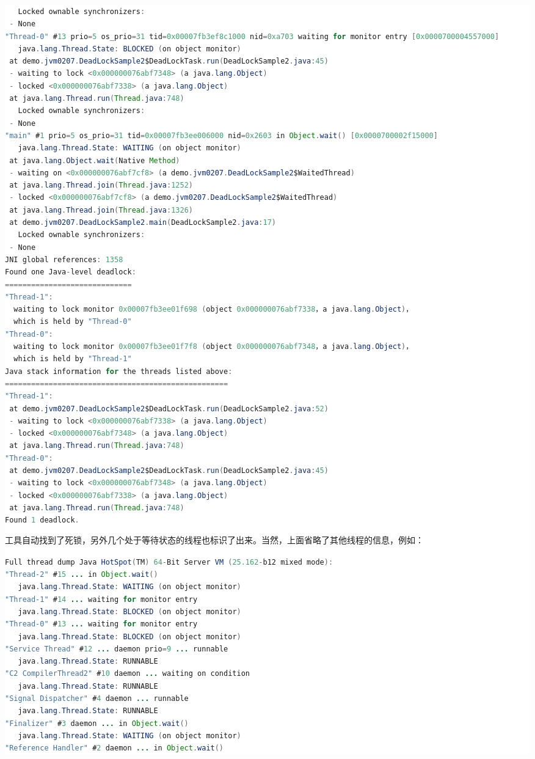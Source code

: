 ```java
   Locked ownable synchronizers:
 - None
"Thread-0" #13 prio=5 os_prio=31 tid=0x00007fb3ef8c1000 nid=0xa703 waiting for monitor entry [0x0000700004557000]
   java.lang.Thread.State: BLOCKED (on object monitor)
 at demo.jvm0207.DeadLockSample2$DeadLockTask.run(DeadLockSample2.java:45)
 - waiting to lock <0x000000076abf7348> (a java.lang.Object)
 - locked <0x000000076abf7338> (a java.lang.Object)
 at java.lang.Thread.run(Thread.java:748)
   Locked ownable synchronizers:
 - None
"main" #1 prio=5 os_prio=31 tid=0x00007fb3ee006000 nid=0x2603 in Object.wait() [0x0000700002f15000]
   java.lang.Thread.State: WAITING (on object monitor)
 at java.lang.Object.wait(Native Method)
 - waiting on <0x000000076abf7cf8> (a demo.jvm0207.DeadLockSample2$WaitedThread)
 at java.lang.Thread.join(Thread.java:1252)
 - locked <0x000000076abf7cf8> (a demo.jvm0207.DeadLockSample2$WaitedThread)
 at java.lang.Thread.join(Thread.java:1326)
 at demo.jvm0207.DeadLockSample2.main(DeadLockSample2.java:17)
   Locked ownable synchronizers:
 - None
JNI global references: 1358
Found one Java-level deadlock:
=============================
"Thread-1":
  waiting to lock monitor 0x00007fb3ee01f698 (object 0x000000076abf7338，a java.lang.Object)，
  which is held by "Thread-0"
"Thread-0":
  waiting to lock monitor 0x00007fb3ee01f7f8 (object 0x000000076abf7348，a java.lang.Object)，
  which is held by "Thread-1"
Java stack information for the threads listed above:
===================================================
"Thread-1":
 at demo.jvm0207.DeadLockSample2$DeadLockTask.run(DeadLockSample2.java:52)
 - waiting to lock <0x000000076abf7338> (a java.lang.Object)
 - locked <0x000000076abf7348> (a java.lang.Object)
 at java.lang.Thread.run(Thread.java:748)
"Thread-0":
 at demo.jvm0207.DeadLockSample2$DeadLockTask.run(DeadLockSample2.java:45)
 - waiting to lock <0x000000076abf7348> (a java.lang.Object)
 - locked <0x000000076abf7338> (a java.lang.Object)
 at java.lang.Thread.run(Thread.java:748)
Found 1 deadlock.
```

工具自动找到了死锁，另外几个处于等待状态的线程也标识了出来。当然，上面省略了其他线程的信息，例如：

```java
Full thread dump Java HotSpot(TM) 64-Bit Server VM (25.162-b12 mixed mode):
"Thread-2" #15 ... in Object.wait()
   java.lang.Thread.State: WAITING (on object monitor)
"Thread-1" #14 ... waiting for monitor entry
   java.lang.Thread.State: BLOCKED (on object monitor)
"Thread-0" #13 ... waiting for monitor entry
   java.lang.Thread.State: BLOCKED (on object monitor)
"Service Thread" #12 ... daemon prio=9 ... runnable
   java.lang.Thread.State: RUNNABLE
"C2 CompilerThread2" #10 daemon ... waiting on condition
   java.lang.Thread.State: RUNNABLE
"Signal Dispatcher" #4 daemon ... runnable
   java.lang.Thread.State: RUNNABLE
"Finalizer" #3 daemon ... in Object.wait()
   java.lang.Thread.State: WAITING (on object monitor)
"Reference Handler" #2 daemon ... in Object.wait()
```